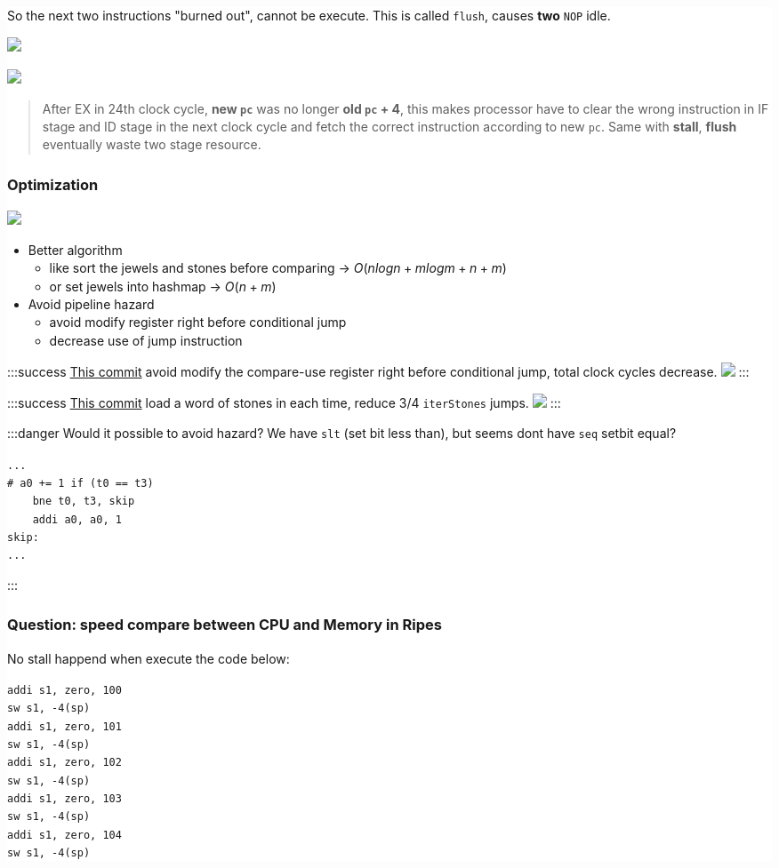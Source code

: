 So the next two instructions "burned out", cannot be execute. This is called `flush`, causes **two** `NOP` idle.

![](https://i.imgur.com/eUx2DZO.png)

![](https://i.imgur.com/9A64Qhz.png)
> After EX in 24th clock cycle, **new `pc`** was no longer **old `pc` + 4**, this makes processor have to clear the wrong instruction in IF stage and ID stage in the next clock cycle and fetch the correct instruction according to new `pc`. Same with **stall**, **flush** eventually waste two stage resource.





### Optimization
![](https://i.imgur.com/eU8rF8s.png)
 - Better algorithm 
     - like sort the jewels and stones before comparing -> $O(nlogn + mlogm + n + m)$
     - or set jewels into hashmap -> $O(n + m)$
 - Avoid pipeline hazard
     - avoid modify register right before conditional jump
     - decrease use of jump instruction

:::success
[This commit](https://github.com/maromaSamsa/Computer_Arch2022/commit/368aca757150bae474fbfb4dce22863800e4e51c) avoid modify the compare-use register right before conditional jump, total clock cycles decrease.
![](https://i.imgur.com/GtpeybQ.png)
:::

:::success
[This commit](https://github.com/maromaSamsa/Computer_Arch2022/commit/2ce8aae213e03344c27d1c5112ff4e6a53f06e1f) load a word of stones in each time, reduce 3/4
`iterStones` jumps.
![](https://i.imgur.com/tD3bNFi.png)
:::

:::danger
Would it possible to avoid hazard?
We have `slt` (set bit less than), but seems dont have `seq` setbit equal?
```ruby=
...
# a0 += 1 if (t0 == t3)
    bne t0, t3, skip 
    addi a0, a0, 1
skip:
...
```
:::


### Question: speed compare between CPU and Memory in Ripes
No stall happend when execute the code below:
```ruby=
addi s1, zero, 100
sw s1, -4(sp)
addi s1, zero, 101
sw s1, -4(sp)
addi s1, zero, 102
sw s1, -4(sp)
addi s1, zero, 103
sw s1, -4(sp)
addi s1, zero, 104
sw s1, -4(sp)
```